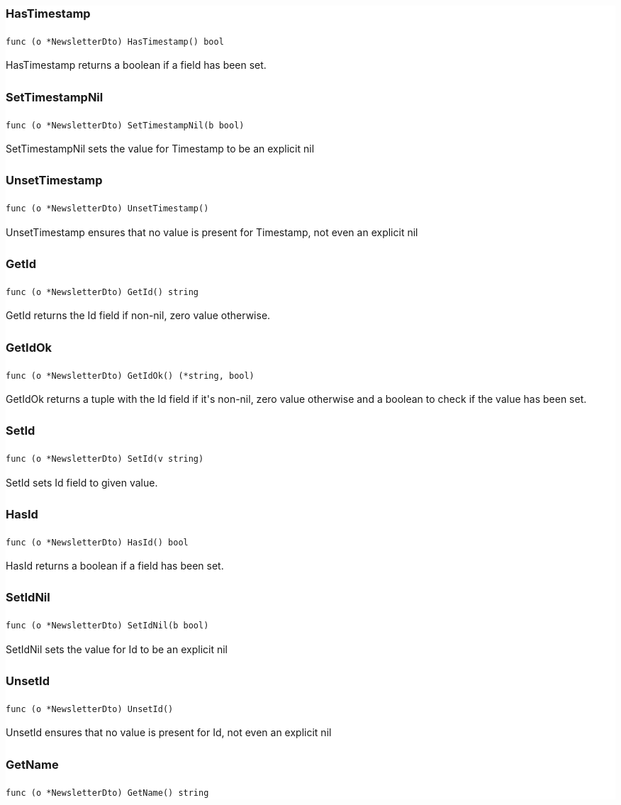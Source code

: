 ### HasTimestamp

`func (o *NewsletterDto) HasTimestamp() bool`

HasTimestamp returns a boolean if a field has been set.

### SetTimestampNil

`func (o *NewsletterDto) SetTimestampNil(b bool)`

 SetTimestampNil sets the value for Timestamp to be an explicit nil

### UnsetTimestamp
`func (o *NewsletterDto) UnsetTimestamp()`

UnsetTimestamp ensures that no value is present for Timestamp, not even an explicit nil
### GetId

`func (o *NewsletterDto) GetId() string`

GetId returns the Id field if non-nil, zero value otherwise.

### GetIdOk

`func (o *NewsletterDto) GetIdOk() (*string, bool)`

GetIdOk returns a tuple with the Id field if it's non-nil, zero value otherwise
and a boolean to check if the value has been set.

### SetId

`func (o *NewsletterDto) SetId(v string)`

SetId sets Id field to given value.

### HasId

`func (o *NewsletterDto) HasId() bool`

HasId returns a boolean if a field has been set.

### SetIdNil

`func (o *NewsletterDto) SetIdNil(b bool)`

 SetIdNil sets the value for Id to be an explicit nil

### UnsetId
`func (o *NewsletterDto) UnsetId()`

UnsetId ensures that no value is present for Id, not even an explicit nil
### GetName

`func (o *NewsletterDto) GetName() string`
